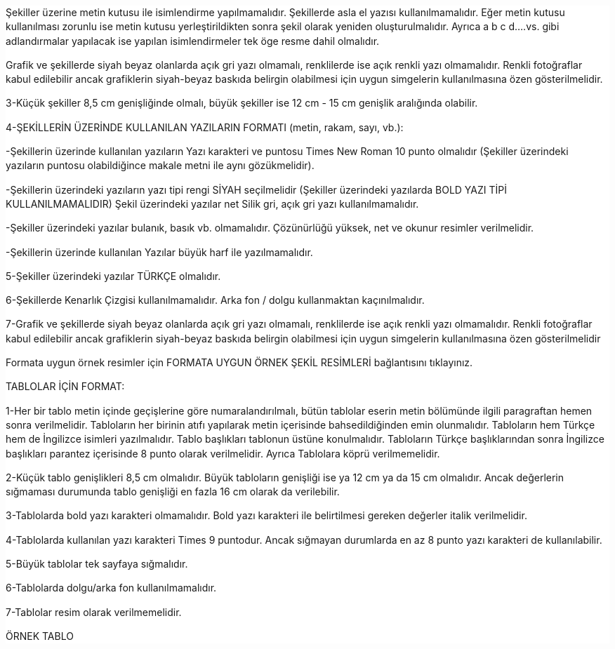 Şekiller üzerine metin kutusu ile isimlendirme yapılmamalıdır. Şekillerde asla el yazısı kullanılmamalıdır. Eğer metin kutusu kullanılması zorunlu ise metin kutusu yerleştirildikten sonra şekil olarak yeniden oluşturulmalıdır. Ayrıca a b c d….vs. gibi adlandırmalar yapılacak ise yapılan isimlendirmeler tek öge resme dahil olmalıdır.

Grafik ve şekillerde siyah beyaz olanlarda açık gri yazı olmamalı, renklilerde ise açık renkli yazı olmamalıdır. Renkli fotoğraflar kabul edilebilir ancak grafiklerin siyah-beyaz baskıda belirgin olabilmesi için uygun simgelerin kullanılmasına özen gösterilmelidir.

3-Küçük şekiller 8,5 cm genişliğinde olmalı, büyük şekiller ise 12 cm - 15 cm genişlik aralığında olabilir.

4-ŞEKİLLERİN ÜZERİNDE KULLANILAN YAZILARIN FORMATI (metin, rakam, sayı, vb.):

-Şekillerin üzerinde kullanılan yazıların Yazı karakteri ve puntosu Times New Roman 10 punto olmalıdır (Şekiller üzerindeki yazıların puntosu olabildiğince makale metni ile aynı gözükmelidir).

-Şekillerin üzerindeki yazıların yazı tipi rengi SİYAH seçilmelidir (Şekiller üzerindeki yazılarda BOLD YAZI TİPİ KULLANILMAMALIDIR) Şekil üzerindeki yazılar net Silik gri, açık gri yazı kullanılmamalıdır.

-Şekiller üzerindeki yazılar bulanık, basık vb. olmamalıdır. Çözünürlüğü yüksek, net ve okunur resimler verilmelidir.

-Şekillerin üzerinde kullanılan Yazılar büyük harf ile yazılmamalıdır.

5-Şekiller üzerindeki yazılar TÜRKÇE olmalıdır.

6-Şekillerde Kenarlık Çizgisi kullanılmamalıdır. Arka fon / dolgu kullanmaktan kaçınılmalıdır.

7-Grafik ve şekillerde siyah beyaz olanlarda açık gri yazı olmamalı, renklilerde ise açık renkli yazı olmamalıdır. Renkli fotoğraflar kabul edilebilir ancak grafiklerin siyah-beyaz baskıda belirgin olabilmesi için uygun simgelerin kullanılmasına özen gösterilmelidir

Formata uygun örnek resimler için FORMATA UYGUN ÖRNEK ŞEKİL RESİMLERİ bağlantısını tıklayınız.

TABLOLAR İÇİN FORMAT:

1-Her bir tablo metin içinde geçişlerine göre numaralandırılmalı, bütün tablolar eserin metin bölümünde ilgili paragraftan hemen sonra verilmelidir. Tabloların her birinin atıfı yapılarak metin içerisinde bahsedildiğinden emin olunmalıdır. Tabloların hem Türkçe hem de İngilizce isimleri yazılmalıdır. Tablo başlıkları tablonun üstüne konulmalıdır. Tabloların Türkçe başlıklarından sonra İngilizce başlıkları parantez içerisinde 8 punto olarak verilmelidir. Ayrıca Tablolara köprü verilmemelidir.

2-Küçük tablo genişlikleri 8,5 cm olmalıdır. Büyük tabloların genişliği ise ya 12 cm ya da 15 cm olmalıdır. Ancak değerlerin sığmaması durumunda tablo genişliği en fazla 16 cm olarak da verilebilir.

3-Tablolarda bold yazı karakteri olmamalıdır. Bold yazı karakteri ile belirtilmesi gereken değerler italik verilmelidir.

4-Tablolarda kullanılan yazı karakteri Times 9 puntodur. Ancak sığmayan durumlarda en az 8 punto yazı karakteri de kullanılabilir.

5-Büyük tablolar tek sayfaya sığmalıdır.

6-Tablolarda dolgu/arka fon kullanılmamalıdır.

7-Tablolar resim olarak verilmemelidir.

ÖRNEK TABLO
